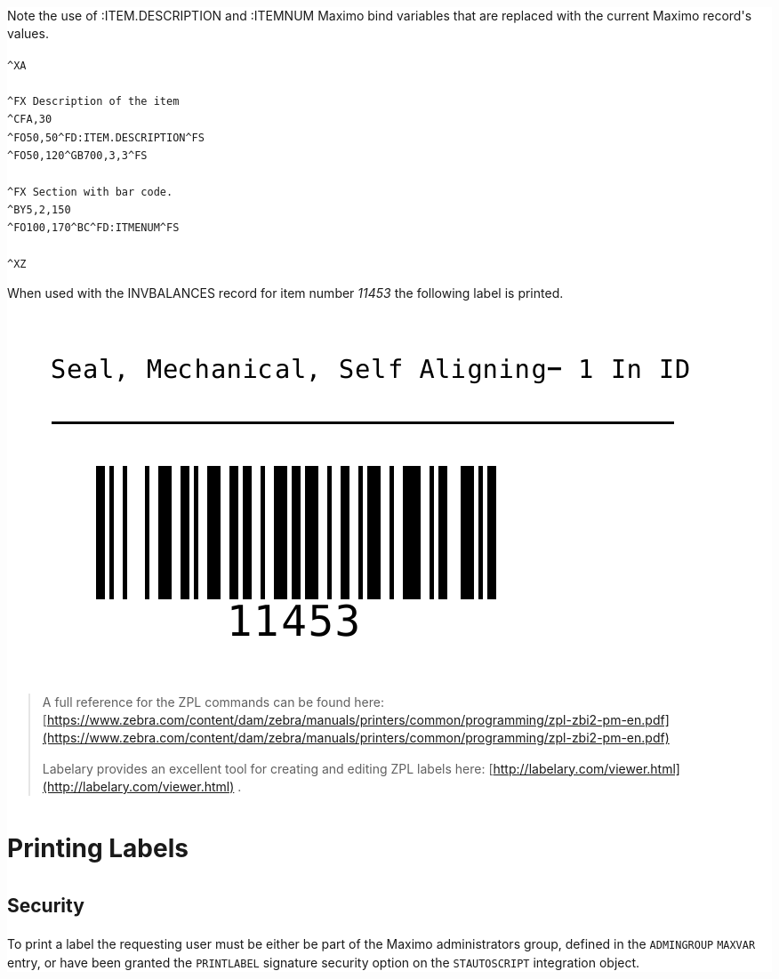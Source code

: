 Note the use of :ITEM.DESCRIPTION and :ITEMNUM Maximo bind variables that are replaced with the current Maximo record's values.

```zpl
^XA

^FX Description of the item
^CFA,30
^FO50,50^FD:ITEM.DESCRIPTION^FS
^FO50,120^GB700,3,3^FS

^FX Section with bar code.
^BY5,2,150
^FO100,170^BC^FD:ITMENUM^FS

^XZ
```
When used with the INVBALANCES record for item number *11453* the following label is printed.

![Simple Inventory Balances Label](images/invbalances_2x4.png)

>A full reference for the ZPL commands can be found here: [https://www.zebra.com/content/dam/zebra/manuals/printers/common/programming/zpl-zbi2-pm-en.pdf](https://www.zebra.com/content/dam/zebra/manuals/printers/common/programming/zpl-zbi2-pm-en.pdf)
> 
>Labelary provides an excellent tool for creating and editing ZPL labels here: [http://labelary.com/viewer.html](http://labelary.com/viewer.html) .

# Printing Labels
## Security
To print a label the requesting user must be either be part of the Maximo administrators group, defined in the `ADMINGROUP` `MAXVAR` entry, or have been granted the `PRINTLABEL` signature security option on the `STAUTOSCRIPT` integration object.  
